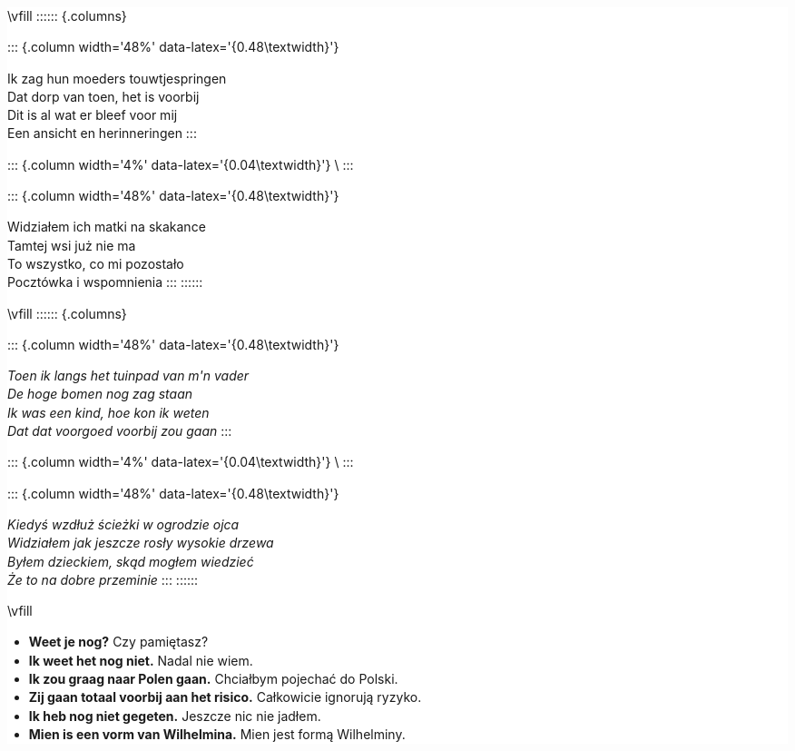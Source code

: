 

\vfill
:::::: {.columns}

::: {.column width='48%' data-latex='{0.48\textwidth}'}

  
Ik zag hun moeders touwtjespringen  
Dat dorp van toen, het is voorbij  
Dit is al wat er bleef voor mij  
Een ansicht en herinneringen
:::

::: {.column width='4%' data-latex='{0.04\textwidth}'}
\ 
:::

::: {.column width='48%' data-latex='{0.48\textwidth}'}
  
Widziałem ich matki na skakance  
Tamtej wsi już nie ma  
To wszystko, co mi pozostało  
Pocztówka i wspomnienia
:::
::::::



\vfill
:::::: {.columns}

::: {.column width='48%' data-latex='{0.48\textwidth}'}

  
_Toen ik langs het tuinpad van m'n vader_  
_De hoge bomen nog zag staan_  
_Ik was een kind, hoe kon ik weten_  
_Dat dat voorgoed voorbij zou gaan_
:::

::: {.column width='4%' data-latex='{0.04\textwidth}'}
\ 
:::

::: {.column width='48%' data-latex='{0.48\textwidth}'}
  
_Kiedyś wzdłuż ścieżki w ogrodzie ojca_  
_Widziałem jak jeszcze rosły wysokie drzewa_  
_Byłem dzieckiem, skąd mogłem wiedzieć_  
_Że to na dobre przeminie_
:::
::::::



\vfill  
- **Weet je nog?** Czy pamiętasz?  
- **Ik weet het nog niet.** Nadal nie wiem.  
- **Ik zou graag naar Polen gaan.** Chciałbym pojechać do Polski.  
- **Zij gaan totaal voorbij aan het risico.** Całkowicie ignorują ryzyko.  
- **Ik heb nog niet gegeten.** Jeszcze nic nie jadłem.  
- **Mien is een vorm van Wilhelmina.** Mien jest formą Wilhelminy.  
  